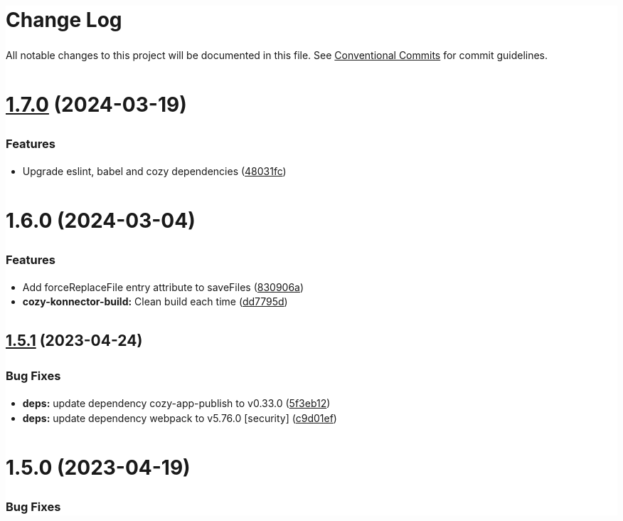 # Change Log

All notable changes to this project will be documented in this file.
See [Conventional Commits](https://conventionalcommits.org) for commit guidelines.

# [1.7.0](https://github.com/konnectors/libs/compare/cozy-konnector-build@1.6.0...cozy-konnector-build@1.7.0) (2024-03-19)


### Features

* Upgrade eslint, babel and cozy dependencies ([48031fc](https://github.com/konnectors/libs/commit/48031fcc44e14d989aa45694b4f215fb9ecb5eda))





# 1.6.0 (2024-03-04)


### Features

* Add forceReplaceFile entry attribute to saveFiles ([830906a](https://github.com/konnectors/libs/commit/830906a31e9fc7eee1bf5649d9f982a85580cba3))
* **cozy-konnector-build:** Clean build each time ([dd7795d](https://github.com/konnectors/libs/commit/dd7795d2662ed1a5cb3ab6a8b3aeec65c59911f6))





## [1.5.1](https://github.com/konnectors/libs/compare/cozy-konnector-build@1.5.0...cozy-konnector-build@1.5.1) (2023-04-24)


### Bug Fixes

* **deps:** update dependency cozy-app-publish to v0.33.0 ([5f3eb12](https://github.com/konnectors/libs/commit/5f3eb125a56d231f8b78129b004844261307a2fa))
* **deps:** update dependency webpack to v5.76.0 [security] ([c9d01ef](https://github.com/konnectors/libs/commit/c9d01ef13dd999238853c8e9881e72272f8805df))





# 1.5.0 (2023-04-19)


### Bug Fixes
